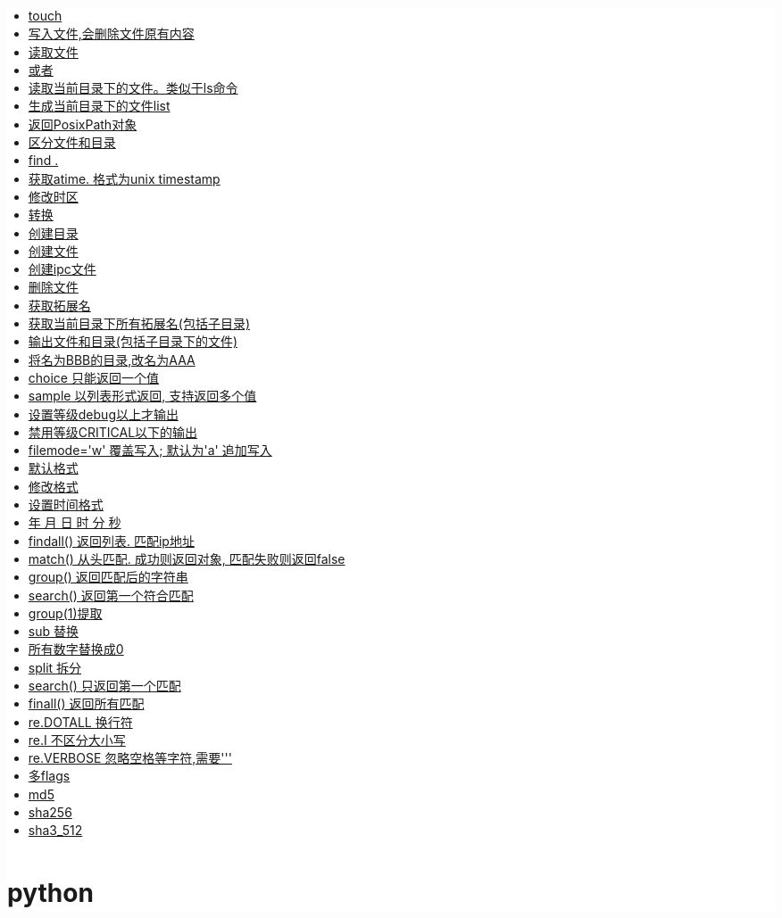 * [touch](#touch)
* [写入文件,会删除文件原有内容](#写入文件会删除文件原有内容)
* [读取文件](#读取文件)
* [或者](#或者-3)
* [读取当前目录下的文件。类似于ls命令](#读取当前目录下的文件类似于ls命令)
* [生成当前目录下的文件list](#生成当前目录下的文件list)
* [返回PosixPath对象](#返回posixpath对象)
* [区分文件和目录](#区分文件和目录)
* [find .](#find-)
* [获取atime. 格式为unix timestamp](#获取atime-格式为unix-timestamp)
* [修改时区](#修改时区)
* [转换](#转换)
* [创建目录](#创建目录)
* [创建文件](#创建文件)
* [创建ipc文件](#创建ipc文件)
* [删除文件](#删除文件)
* [获取拓展名](#获取拓展名)
* [获取当前目录下所有拓展名(包括子目录)](#获取当前目录下所有拓展名包括子目录)
* [输出文件和目录(包括子目录下的文件)](#输出文件和目录包括子目录下的文件)
* [将名为BBB的目录,改名为AAA](#将名为bbb的目录改名为aaa)
* [choice 只能返回一个值](#choice-只能返回一个值)
* [sample 以列表形式返回, 支持返回多个值](#sample-以列表形式返回-支持返回多个值)
* [设置等级debug以上才输出](#设置等级debug以上才输出)
* [禁用等级CRITICAL以下的输出](#禁用等级critical以下的输出)
* [filemode='w' 覆盖写入; 默认为'a' 追加写入](#filemodew-覆盖写入-默认为a-追加写入)
* [默认格式](#默认格式)
* [修改格式](#修改格式)
* [设置时间格式](#设置时间格式)
* [年 月 日 时 分 秒](#年-月-日-时-分-秒)
* [findall() 返回列表. 匹配ip地址](#findall-返回列表-匹配ip地址)
* [match() 从头匹配. 成功则返回对象, 匹配失败则返回false](#match-从头匹配-成功则返回对象-匹配失败则返回false)
* [group() 返回匹配后的字符串](#group-返回匹配后的字符串)
* [search() 返回第一个符合匹配](#search-返回第一个符合匹配)
* [group(1)提取](#group1提取)
* [sub 替换](#sub-替换)
* [所有数字替换成0](#所有数字替换成0)
* [split 拆分](#split-拆分)
* [search() 只返回第一个匹配](#search-只返回第一个匹配)
* [finall() 返回所有匹配](#finall-返回所有匹配)
* [re.DOTALL 换行符](#redotall-换行符)
* [re.I 不区分大小写](#rei-不区分大小写)
* [re.VERBOSE 忽略空格等字符,需要'''](#reverbose-忽略空格等字符需要)
* [多flags](#多flags)
* [md5](#md5)
* [sha256](#sha256)
* [sha3_512](#sha3_512)



# python
